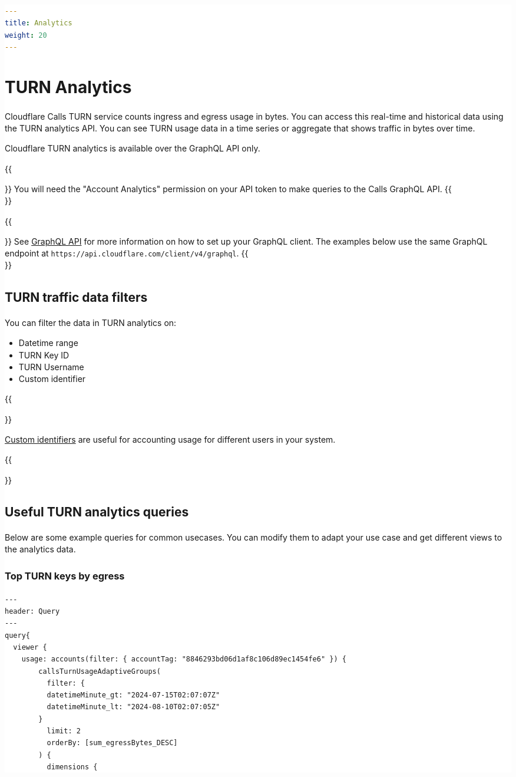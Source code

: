 ```yaml
---
title: Analytics
weight: 20
---
```


#  TURN Analytics

Cloudflare Calls TURN service counts ingress and egress usage in bytes. You can access this real-time and historical data using the TURN analytics API. You can see TURN usage data in a time series or aggregate that shows traffic in bytes over time. 

Cloudflare TURN analytics is available over the GraphQL API only. 

{{<Aside type="note" header="API token permissions">}} 
You will need the "Account Analytics" permission on your API token to make queries to the Calls GraphQL API.
{{</Aside>}}

{{<Aside type="note">}} 
See [GraphQL API](/analytics/graphql-api/) for more information on how to set up your GraphQL client. The examples below use the same GraphQL endpoint at `https://api.cloudflare.com/client/v4/graphql`.
{{</Aside>}}

## TURN traffic data filters

You can filter the data in TURN analytics on:

- Datetime range
- TURN Key ID
- TURN Username
- Custom identifier


{{<Aside type="note">}} 

[Custom identifiers](/calls/turn/replacing-existing/#tag-users-with-custom-identifiers) are useful for accounting usage for different users in your system.

{{</Aside>}}

## Useful TURN analytics queries 

Below are some example queries for common usecases. You can modify them to adapt your use case and get different views to the analytics data.

### Top TURN keys by egress

```
---
header: Query
---
query{
  viewer {
    usage: accounts(filter: { accountTag: "8846293bd06d1af8c106d89ec1454fe6" }) {
        callsTurnUsageAdaptiveGroups(
          filter: {
          datetimeMinute_gt: "2024-07-15T02:07:07Z"
          datetimeMinute_lt: "2024-08-10T02:07:05Z"
        }
          limit: 2
          orderBy: [sum_egressBytes_DESC]
        ) {
          dimensions {
```